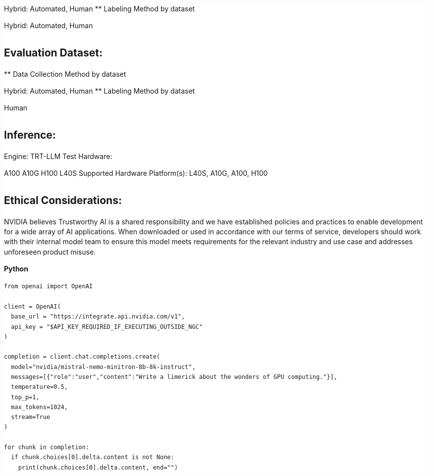 Hybrid: Automated, Human
** Labeling Method by dataset

Hybrid: Automated, Human

## Evaluation Dataset:
** Data Collection Method by dataset

Hybrid: Automated, Human
** Labeling Method by dataset

Human

## Inference:
Engine: TRT-LLM
Test Hardware:

A100
A10G
H100
L40S
Supported Hardware Platform(s): L40S, A10G, A100, H100

## Ethical Considerations:
NVIDIA believes Trustworthy AI is a shared responsibility and we have established policies and practices to enable development for a wide array of AI applications. When downloaded or used in accordance with our terms of service, developers should work with their internal model team to ensure this model meets requirements for the relevant industry and use case and addresses unforeseen product misuse.

**Python**

```
from openai import OpenAI

client = OpenAI(
  base_url = "https://integrate.api.nvidia.com/v1",
  api_key = "$API_KEY_REQUIRED_IF_EXECUTING_OUTSIDE_NGC"
)

completion = client.chat.completions.create(
  model="nvidia/mistral-nemo-minitron-8b-8k-instruct",
  messages=[{"role":"user","content":"Write a limerick about the wonders of GPU computing."}],
  temperature=0.5,
  top_p=1,
  max_tokens=1024,
  stream=True
)

for chunk in completion:
  if chunk.choices[0].delta.content is not None:
    print(chunk.choices[0].delta.content, end="")

```
